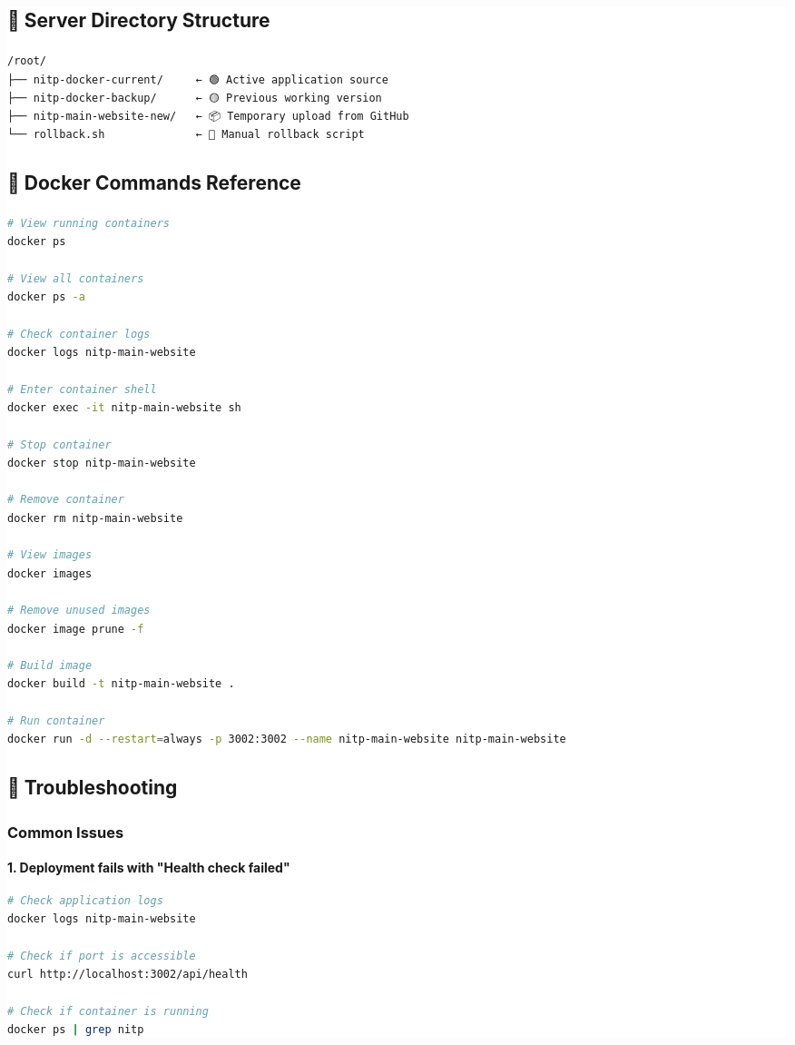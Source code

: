 ## 📁 Server Directory Structure

```
/root/
├── nitp-docker-current/     ← 🟢 Active application source
├── nitp-docker-backup/      ← 🟡 Previous working version  
├── nitp-main-website-new/   ← 📦 Temporary upload from GitHub
└── rollback.sh              ← 🔄 Manual rollback script
```

## 🐳 Docker Commands Reference

```bash
# View running containers
docker ps

# View all containers
docker ps -a

# Check container logs
docker logs nitp-main-website

# Enter container shell
docker exec -it nitp-main-website sh

# Stop container
docker stop nitp-main-website

# Remove container
docker rm nitp-main-website

# View images
docker images

# Remove unused images
docker image prune -f

# Build image
docker build -t nitp-main-website .

# Run container
docker run -d --restart=always -p 3002:3002 --name nitp-main-website nitp-main-website
```

## 🚨 Troubleshooting

### Common Issues

**1. Deployment fails with "Health check failed"**
```bash
# Check application logs
docker logs nitp-main-website

# Check if port is accessible
curl http://localhost:3002/api/health

# Check if container is running
docker ps | grep nitp
```
